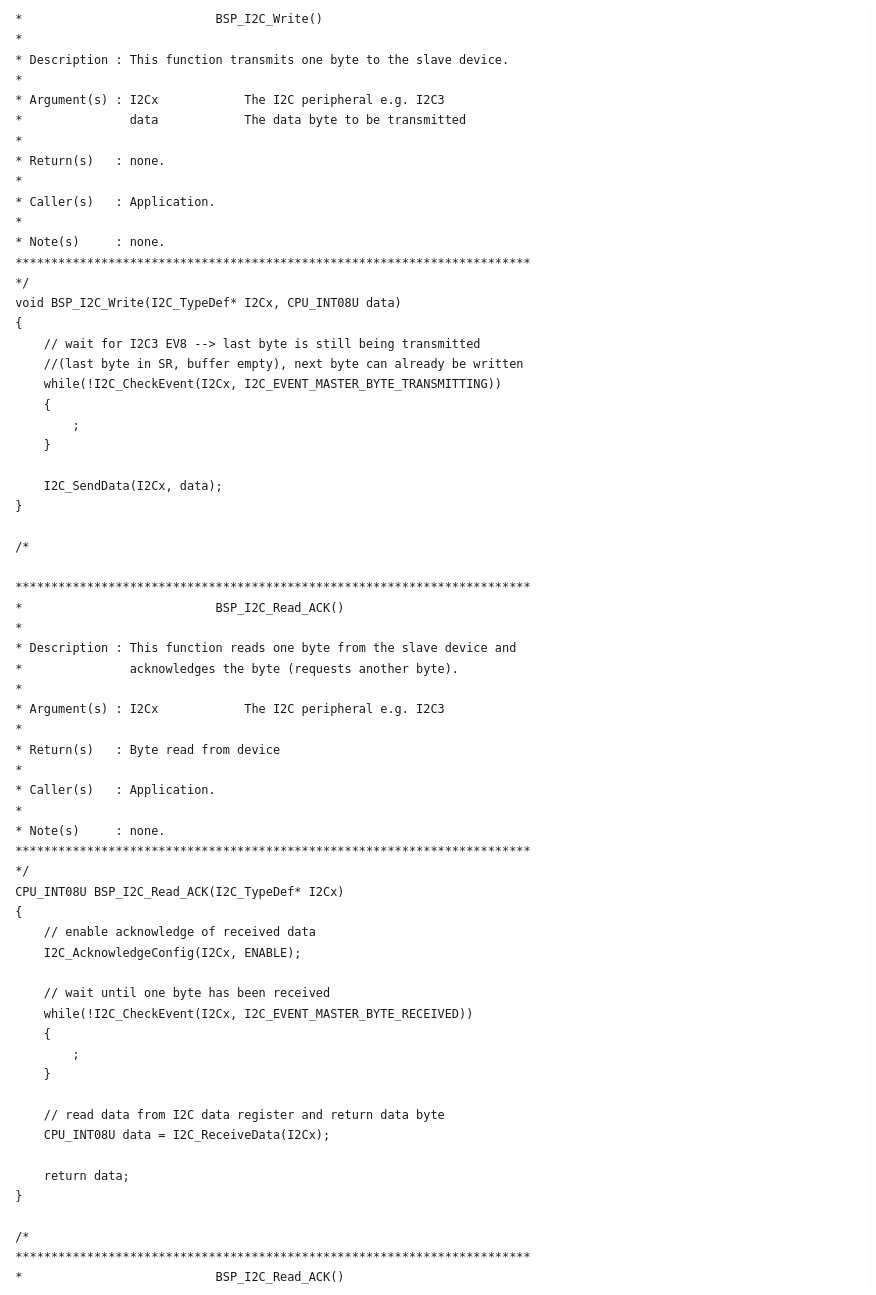 ```
 *                           BSP_I2C_Write()
 *
 * Description : This function transmits one byte to the slave device.
 *
 * Argument(s) : I2Cx            The I2C peripheral e.g. I2C3
 *               data            The data byte to be transmitted
 *
 * Return(s)   : none.
 *
 * Caller(s)   : Application.
 *
 * Note(s)     : none.
 ************************************************************************
 */
 void BSP_I2C_Write(I2C_TypeDef* I2Cx, CPU_INT08U data)
 {
     // wait for I2C3 EV8 --> last byte is still being transmitted 
     //(last byte in SR, buffer empty), next byte can already be written
     while(!I2C_CheckEvent(I2Cx, I2C_EVENT_MASTER_BYTE_TRANSMITTING))
     {
         ;
     }
 
     I2C_SendData(I2Cx, data);
 }
 
 /*

 ************************************************************************
 *                           BSP_I2C_Read_ACK()
 *
 * Description : This function reads one byte from the slave device and 
 *               acknowledges the byte (requests another byte).
 *
 * Argument(s) : I2Cx            The I2C peripheral e.g. I2C3
 *
 * Return(s)   : Byte read from device
 *
 * Caller(s)   : Application.
 *
 * Note(s)     : none.
 ************************************************************************
 */
 CPU_INT08U BSP_I2C_Read_ACK(I2C_TypeDef* I2Cx)
 {
     // enable acknowledge of received data
     I2C_AcknowledgeConfig(I2Cx, ENABLE);
 
     // wait until one byte has been received
     while(!I2C_CheckEvent(I2Cx, I2C_EVENT_MASTER_BYTE_RECEIVED))
     {
         ;
     }
 
     // read data from I2C data register and return data byte
     CPU_INT08U data = I2C_ReceiveData(I2Cx);
 
     return data;
 }
 
 /*
 ************************************************************************
 *                           BSP_I2C_Read_ACK()
```